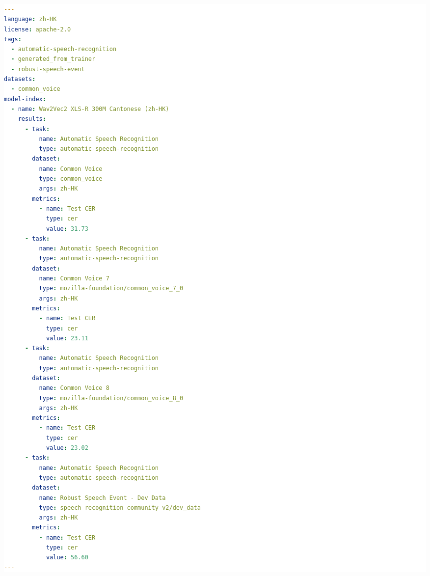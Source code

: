 ```yaml
---
language: zh-HK
license: apache-2.0
tags:
  - automatic-speech-recognition
  - generated_from_trainer
  - robust-speech-event
datasets:
  - common_voice
model-index:
  - name: Wav2Vec2 XLS-R 300M Cantonese (zh-HK)
    results:
      - task:
          name: Automatic Speech Recognition
          type: automatic-speech-recognition
        dataset:
          name: Common Voice
          type: common_voice
          args: zh-HK
        metrics:
          - name: Test CER
            type: cer
            value: 31.73
      - task:
          name: Automatic Speech Recognition
          type: automatic-speech-recognition
        dataset:
          name: Common Voice 7
          type: mozilla-foundation/common_voice_7_0
          args: zh-HK
        metrics:
          - name: Test CER
            type: cer
            value: 23.11
      - task:
          name: Automatic Speech Recognition
          type: automatic-speech-recognition
        dataset:
          name: Common Voice 8
          type: mozilla-foundation/common_voice_8_0
          args: zh-HK
        metrics:
          - name: Test CER
            type: cer
            value: 23.02
      - task:
          name: Automatic Speech Recognition
          type: automatic-speech-recognition
        dataset:
          name: Robust Speech Event - Dev Data
          type: speech-recognition-community-v2/dev_data
          args: zh-HK
        metrics:
          - name: Test CER
            type: cer
            value: 56.60
---
```

